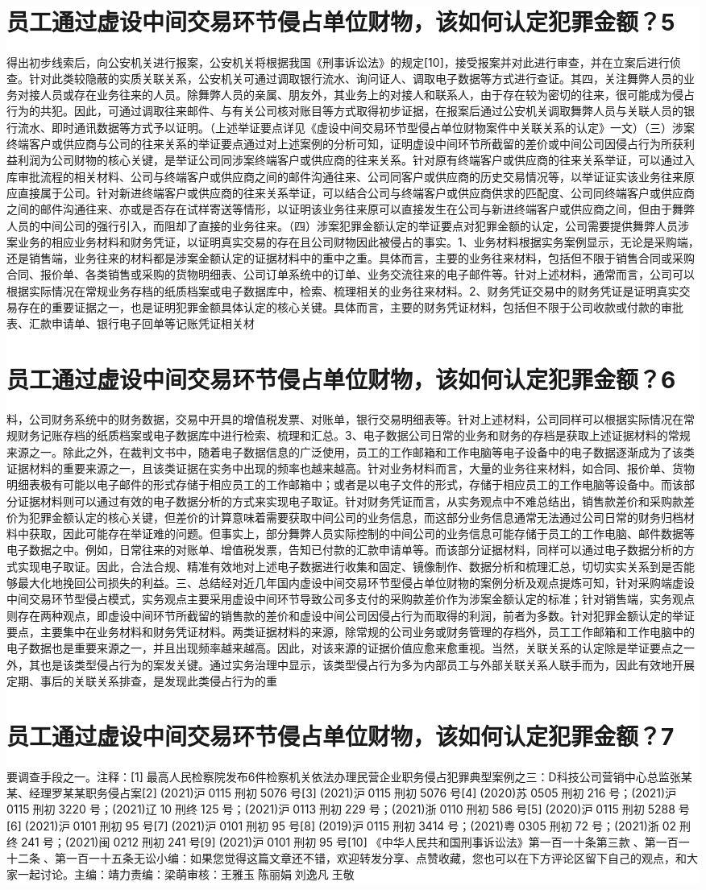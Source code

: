 # 员工通过虚设中间交易环节侵占单位财物，该如何认定犯罪金额？5

得出初步线索后，向公安机关进行报案，公安机关将根据我国《刑事诉讼法》的规定[10]，接受报案并对此进行审查，并在立案后进行侦查。针对此类较隐蔽的实质关联关系，公安机关可通过调取银行流水、询问证人、调取电子数据等方式进行查证。其四，关注舞弊人员的业务对接人员或存在业务往来的人员。除舞弊人员的亲属、朋友外，其业务上的对接人和联系人，由于存在较为密切的往来，很可能成为侵占行为的共犯。因此，可通过调取往来邮件、与有关公司核对账目等方式取得初步证据，在报案后通过公安机关调取舞弊人员与关联人员的银行流水、即时通讯数据等方式予以证明。（上述举证要点详见《虚设中间交易环节型侵占单位财物案件中关联关系的认定》一文）（三）涉案终端客户或供应商与公司的往来关系的举证要点通过对上述案例的分析可知，证明虚设中间环节所截留的差价或中间公司因侵占行为所获利益利润为公司财物的核心关键，是举证公司同涉案终端客户或供应商的往来关系。针对原有终端客户或供应商的往来关系举证，可以通过入库审批流程的相关材料、公司与终端客户或供应商之间的邮件沟通往来、公司同客户或供应商的历史交易情况等，以举证证实该业务往来原应直接属于公司。针对新进终端客户或供应商的往来关系举证，可以结合公司与终端客户或供应商供求的匹配度、公司同终端客户或供应商之间的邮件沟通往来、亦或是否存在试样寄送等情形，以证明该业务往来原可以直接发生在公司与新进终端客户或供应商之间，但由于舞弊人员的中间公司的强行引入，而阻却了直接的业务往来。（四）涉案犯罪金额认定的举证要点对犯罪金额的认定，公司需要提供舞弊人员涉案业务的相应业务材料和财务凭证，以证明真实交易的存在且公司财物因此被侵占的事实。1、业务材料根据实务案例显示，无论是采购端，还是销售端，业务往来的材料都是涉案金额认定的证据材料中的重中之重。具体而言，主要的业务往来材料，包括但不限于销售合同或采购合同、报价单、各类销售或采购的货物明细表、公司订单系统中的订单、业务交流往来的电子邮件等。针对上述材料，通常而言，公司可以根据实际情况在常规业务存档的纸质档案或电子数据库中，检索、梳理相关的业务往来材料。2、财务凭证交易中的财务凭证是证明真实交易存在的重要证据之一，也是证明犯罪金额具体认定的核心关键。具体而言，主要的财务凭证材料，包括但不限于公司收款或付款的审批表、汇款申请单、银行电子回单等记账凭证相关材

# 员工通过虚设中间交易环节侵占单位财物，该如何认定犯罪金额？6

料，公司财务系统中的财务数据，交易中开具的增值税发票、对账单，银行交易明细表等。针对上述材料，公司同样可以根据实际情况在常规财务记账存档的纸质档案或电子数据库中进行检索、梳理和汇总。3、电子数据公司日常的业务和财务的存档是获取上述证据材料的常规来源之一。除此之外，在裁判文书中，随着电子数据信息的广泛使用，员工的工作邮箱和工作电脑等电子设备中的电子数据逐渐成为了该类证据材料的重要来源之一，且该类证据在实务中出现的频率也越来越高。针对业务材料而言，大量的业务往来材料，如合同、报价单、货物明细表极有可能以电子邮件的形式存储于相应员工的工作邮箱中；或者是以电子文件的形式，存储于相应员工的工作电脑等设备中。而该部分证据材料则可以通过有效的电子数据分析的方式来实现电子取证。针对财务凭证而言，从实务观点中不难总结出，销售款差价和采购款差价为犯罪金额认定的核心关键，但差价的计算意味着需要获取中间公司的业务信息，而这部分业务信息通常无法通过公司日常的财务归档材料中获取，因此可能存在举证难的问题。但事实上，部分舞弊人员实际控制的中间公司的业务信息可能存储于员工的工作电脑、邮件数据等电子数据之中。例如，日常往来的对账单、增值税发票，告知已付款的汇款申请单等。而该部分证据材料，同样可以通过电子数据分析的方式实现电子取证。因此，合法合规、精准有效地对上述电子数据进行收集和固定、镜像制作、数据分析和梳理汇总，切切实实关系到是否能够最大化地挽回公司损失的利益。三、总结经对近几年国内虚设中间交易环节型侵占单位财物的案例分析及观点提炼可知，针对采购端虚设中间交易环节型侵占模式，实务观点主要采用虚设中间环节导致公司多支付的采购款差价作为涉案金额认定的标准；针对销售端，实务观点则存在两种观点，即虚设中间环节所截留的销售款的差价和虚设中间公司因侵占行为而取得的利润，前者为多数。针对犯罪金额认定的举证要点，主要集中在业务材料和财务凭证材料。两类证据材料的来源，除常规的公司业务或财务管理的存档外，员工工作邮箱和工作电脑中的电子数据也是重要来源之一，并且出现频率越来越高。因此，对该来源的证据价值应愈来愈重视。当然，关联关系的认定除是举证要点之一外，其也是该类型侵占行为的案发关键。通过实务治理中显示，该类型侵占行为多为内部员工与外部关联关系人联手而为，因此有效地开展定期、事后的关联关系排查，是发现此类侵占行为的重

# 员工通过虚设中间交易环节侵占单位财物，该如何认定犯罪金额？7

要调查手段之一。注释：[1] 最高人民检察院发布6件检察机关依法办理民营企业职务侵占犯罪典型案例之三：D科技公司营销中心总监张某某、经理罗某某职务侵占案[2] (2021)沪 0115 刑初 5076 号[3] (2021)沪 0115 刑初 5076 号[4] (2020)苏 0505 刑初 216 号；(2021)沪 0115 刑初 3220 号；(2021)辽 10 刑终 125 号；(2021)沪 0113 刑初 229 号；(2021)浙 0110 刑初 586 号[5] (2020)沪 0115 刑初 5288 号[6] (2021)沪 0101 刑初 95 号[7] (2021)沪 0101 刑初 95 号[8] (2019)沪 0115 刑初 3414 号；(2021)粤 0305 刑初 72 号；(2021)浙 02 刑终 241 号；(2021)闽 0212 刑初 241 号[9] (2021)沪 0101 刑初 95 号[10] 《中华人民共和国刑事诉讼法》第一百一十条第三款 、第一百一十二条 、第一百一十五条无讼小编：如果您觉得这篇文章还不错，欢迎转发分享、点赞收藏，您也可以在下方评论区留下自己的观点，和大家一起讨论。主编：靖力责编：梁萌审核：王雅玉 陈丽娟 刘逸凡 王敬

